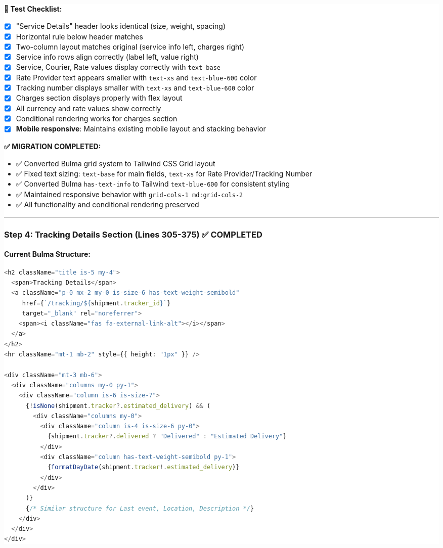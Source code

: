 **🧪 Test Checklist:**
- [x] "Service Details" header looks identical (size, weight, spacing)
- [x] Horizontal rule below header matches
- [x] Two-column layout matches original (service info left, charges right)
- [x] Service info rows align correctly (label left, value right)
- [x] Service, Courier, Rate values display correctly with `text-base`
- [x] Rate Provider text appears smaller with `text-xs` and `text-blue-600` color
- [x] Tracking number displays smaller with `text-xs` and `text-blue-600` color
- [x] Charges section displays properly with flex layout
- [x] All currency and rate values show correctly
- [x] Conditional rendering works for charges section
- [x] **Mobile responsive**: Maintains existing mobile layout and stacking behavior

**✅ MIGRATION COMPLETED:**
- ✅ Converted Bulma grid system to Tailwind CSS Grid layout
- ✅ Fixed text sizing: `text-base` for main fields, `text-xs` for Rate Provider/Tracking Number
- ✅ Converted Bulma `has-text-info` to Tailwind `text-blue-600` for consistent styling
- ✅ Maintained responsive behavior with `grid-cols-1 md:grid-cols-2`
- ✅ All functionality and conditional rendering preserved

---

### Step 4: Tracking Details Section (Lines 305-375) ✅ **COMPLETED**
**Current Bulma Structure:**
```typescript
<h2 className="title is-5 my-4">
  <span>Tracking Details</span>
  <a className="p-0 mx-2 my-0 is-size-6 has-text-weight-semibold"
     href={`/tracking/${shipment.tracker_id}`}
     target="_blank" rel="noreferrer">
    <span><i className="fas fa-external-link-alt"></i></span>
  </a>
</h2>
<hr className="mt-1 mb-2" style={{ height: "1px" }} />

<div className="mt-3 mb-6">
  <div className="columns my-0 py-1">
    <div className="column is-6 is-size-7">
      {!isNone(shipment.tracker?.estimated_delivery) && (
        <div className="columns my-0">
          <div className="column is-4 is-size-6 py-0">
            {shipment.tracker?.delivered ? "Delivered" : "Estimated Delivery"}
          </div>
          <div className="column has-text-weight-semibold py-1">
            {formatDayDate(shipment.tracker!.estimated_delivery)}
          </div>
        </div>
      )}
      {/* Similar structure for Last event, Location, Description */}
    </div>
  </div>
</div>
```
